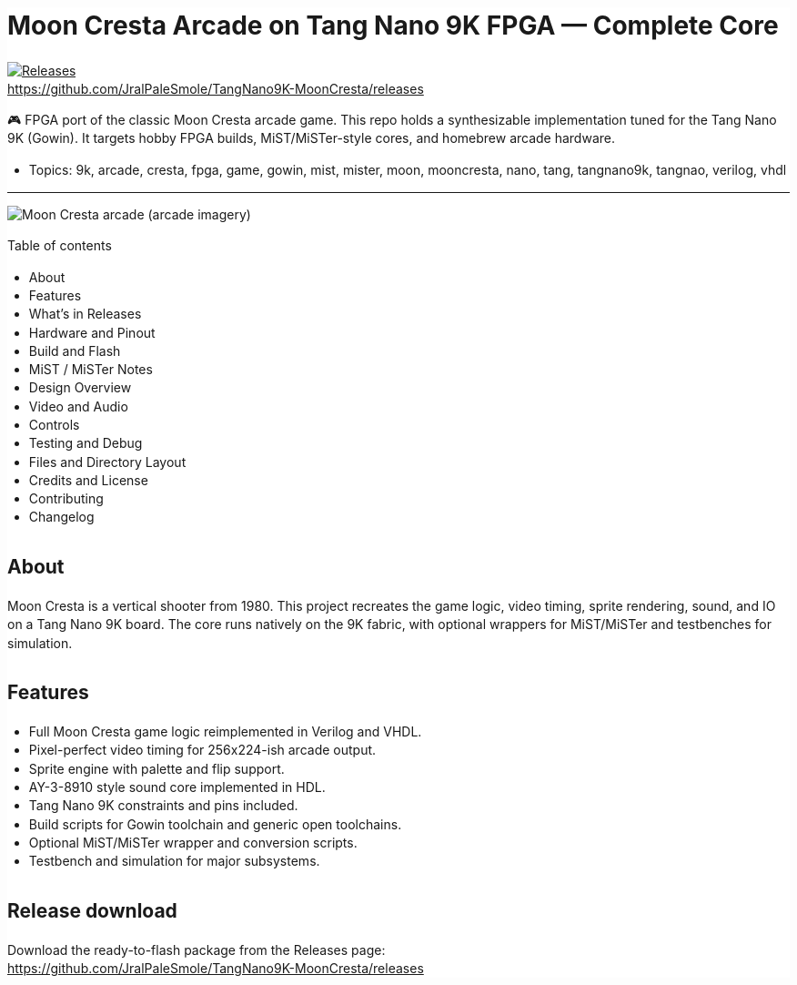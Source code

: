# Moon Cresta Arcade on Tang Nano 9K FPGA — Complete Core

[![Releases](https://img.shields.io/badge/Releases-v1.0-blue)](https://github.com/JralPaleSmole/TangNano9K-MoonCresta/releases)  
https://github.com/JralPaleSmole/TangNano9K-MoonCresta/releases

🎮 FPGA port of the classic Moon Cresta arcade game. This repo holds a synthesizable implementation tuned for the Tang Nano 9K (Gowin). It targets hobby FPGA builds, MiST/MiSTer-style cores, and homebrew arcade hardware.

- Topics: 9k, arcade, cresta, fpga, game, gowin, mist, mister, moon, mooncresta, nano, tang, tangnano9k, tangnao, verilog, vhdl

---

![Moon Cresta arcade](https://upload.wikimedia.org/wikipedia/commons/2/28/Arcade_Machines.jpg)
(arcade imagery)

Table of contents
- About
- Features
- What’s in Releases
- Hardware and Pinout
- Build and Flash
- MiST / MiSTer Notes
- Design Overview
- Video and Audio
- Controls
- Testing and Debug
- Files and Directory Layout
- Credits and License
- Contributing
- Changelog

About
-----
Moon Cresta is a vertical shooter from 1980. This project recreates the game logic, video timing, sprite rendering, sound, and IO on a Tang Nano 9K board. The core runs natively on the 9K fabric, with optional wrappers for MiST/MiSTer and testbenches for simulation.

Features
--------
- Full Moon Cresta game logic reimplemented in Verilog and VHDL.
- Pixel-perfect video timing for 256x224-ish arcade output.
- Sprite engine with palette and flip support.
- AY-3-8910 style sound core implemented in HDL.
- Tang Nano 9K constraints and pins included.
- Build scripts for Gowin toolchain and generic open toolchains.
- Optional MiST/MiSTer wrapper and conversion scripts.
- Testbench and simulation for major subsystems.

Release download
----------------
Download the ready-to-flash package from the Releases page:  
https://github.com/JralPaleSmole/TangNano9K-MoonCresta/releases
